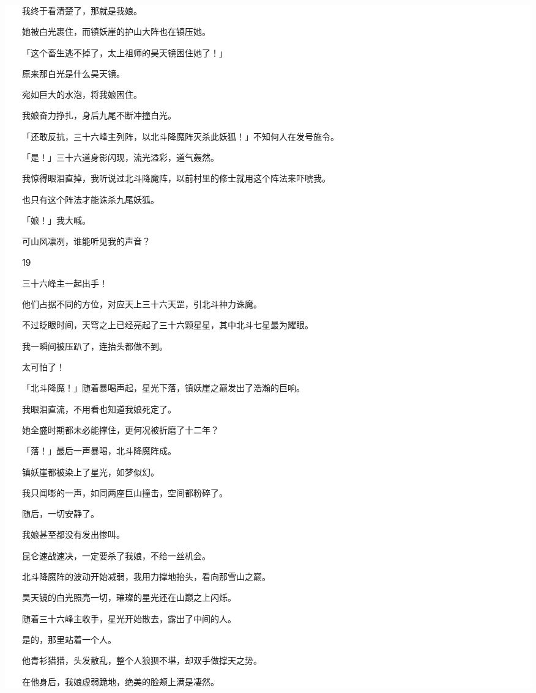 &emsp;&emsp;我终于看清楚了，那就是我娘。  
  
&emsp;&emsp;她被白光裹住，而镇妖崖的护山大阵也在镇压她。  
  
&emsp;&emsp;「这个畜生逃不掉了，太上祖师的昊天镜困住她了！」  
  
&emsp;&emsp;原来那白光是什么昊天镜。  
  
&emsp;&emsp;宛如巨大的水泡，将我娘困住。  
  
&emsp;&emsp;我娘奋力挣扎，身后九尾不断冲撞白光。  
  
&emsp;&emsp;「还敢反抗，三十六峰主列阵，以北斗降魔阵灭杀此妖狐！」不知何人在发号施令。  
  
&emsp;&emsp;「是！」三十六道身影闪现，流光溢彩，道气轰然。  
  
&emsp;&emsp;我惊得眼泪直掉，我听说过北斗降魔阵，以前村里的修士就用这个阵法来吓唬我。  
  
&emsp;&emsp;也只有这个阵法才能诛杀九尾妖狐。  
  
&emsp;&emsp;「娘！」我大喊。  
  
&emsp;&emsp;可山风凛冽，谁能听见我的声音？  
  
&emsp;&emsp;19  
  
&emsp;&emsp;三十六峰主一起出手！  
  
&emsp;&emsp;他们占据不同的方位，对应天上三十六天罡，引北斗神力诛魔。  
  
&emsp;&emsp;不过眨眼时间，天穹之上已经亮起了三十六颗星星，其中北斗七星最为耀眼。  
  
&emsp;&emsp;我一瞬间被压趴了，连抬头都做不到。  
  
&emsp;&emsp;太可怕了！  
  
&emsp;&emsp;「北斗降魔！」随着暴喝声起，星光下落，镇妖崖之巅发出了浩瀚的巨响。  
  
&emsp;&emsp;我眼泪直流，不用看也知道我娘死定了。  
  
&emsp;&emsp;她全盛时期都未必能撑住，更何况被折磨了十二年？  
  
&emsp;&emsp;「落！」最后一声暴喝，北斗降魔阵成。  
  
&emsp;&emsp;镇妖崖都被染上了星光，如梦似幻。  
  
&emsp;&emsp;我只闻嘭的一声，如同两座巨山撞击，空间都粉碎了。  
  
&emsp;&emsp;随后，一切安静了。  
  
&emsp;&emsp;我娘甚至都没有发出惨叫。  
  
&emsp;&emsp;昆仑速战速决，一定要杀了我娘，不给一丝机会。  
  
&emsp;&emsp;北斗降魔阵的波动开始减弱，我用力撑地抬头，看向那雪山之巅。  
  
&emsp;&emsp;昊天镜的白光照亮一切，璀璨的星光还在山巅之上闪烁。  
  
&emsp;&emsp;随着三十六峰主收手，星光开始散去，露出了中间的人。  
  
&emsp;&emsp;是的，那里站着一个人。  
  
&emsp;&emsp;他青衫猎猎，头发散乱，整个人狼狈不堪，却双手做撑天之势。  
  
&emsp;&emsp;在他身后，我娘虚弱跪地，绝美的脸颊上满是凄然。  
  
